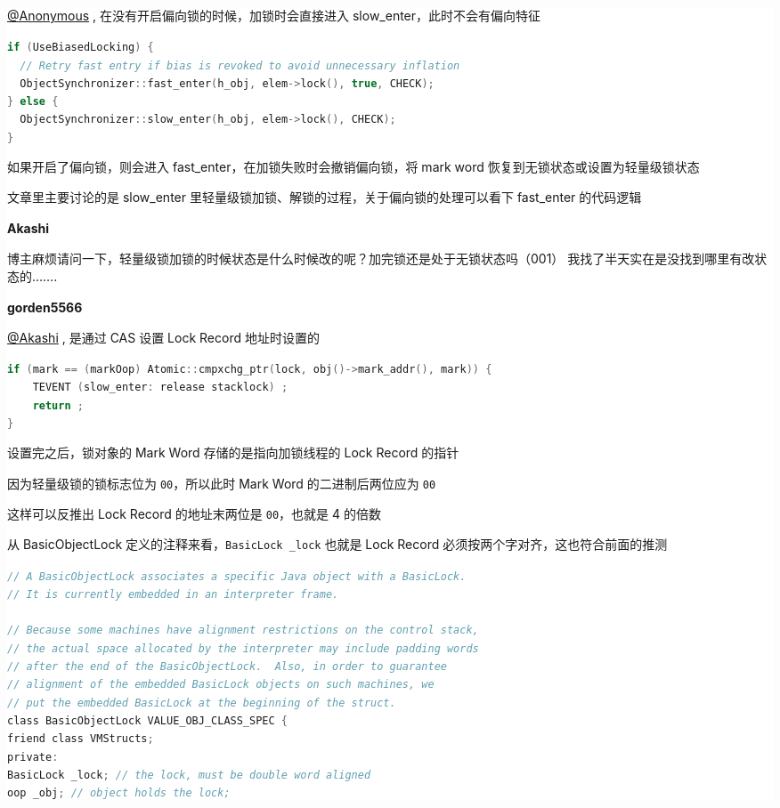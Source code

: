 [@Anonymous](https://gorden5566.com/post/1019.html#5eeda78c8ebe65000884f9d9) , 在没有开启偏向锁的时候，加锁时会直接进入 slow_enter，此时不会有偏向特征

```c++
if (UseBiasedLocking) {
  // Retry fast entry if bias is revoked to avoid unnecessary inflation
  ObjectSynchronizer::fast_enter(h_obj, elem->lock(), true, CHECK);
} else {
  ObjectSynchronizer::slow_enter(h_obj, elem->lock(), CHECK);
}
```

如果开启了偏向锁，则会进入 fast_enter，在加锁失败时会撤销偏向锁，将 mark word 恢复到无锁状态或设置为轻量级锁状态

文章里主要讨论的是 slow_enter 里轻量级锁加锁、解锁的过程，关于偏向锁的处理可以看下 fast_enter 的代码逻辑



**Akashi**

博主麻烦请问一下，轻量级锁加锁的时候状态是什么时候改的呢？加完锁还是处于无锁状态吗（001）
我找了半天实在是没找到哪里有改状态的…….

**gorden5566**

[@Akashi](https://gorden5566.com/post/1019.html#5edd3076c141340006673999) , 是通过 CAS 设置 Lock Record 地址时设置的

```c
if (mark == (markOop) Atomic::cmpxchg_ptr(lock, obj()->mark_addr(), mark)) {
    TEVENT (slow_enter: release stacklock) ;
    return ;
}
```

设置完之后，锁对象的 Mark Word 存储的是指向加锁线程的 Lock Record 的指针

因为轻量级锁的锁标志位为 `00`，所以此时 Mark Word 的二进制后两位应为 `00`

这样可以反推出 Lock Record 的地址末两位是 `00`，也就是 4 的倍数

从 BasicObjectLock 定义的注释来看，`BasicLock _lock` 也就是 Lock Record 必须按两个字对齐，这也符合前面的推测

```c
// A BasicObjectLock associates a specific Java object with a BasicLock.
// It is currently embedded in an interpreter frame.

// Because some machines have alignment restrictions on the control stack,
// the actual space allocated by the interpreter may include padding words
// after the end of the BasicObjectLock.  Also, in order to guarantee
// alignment of the embedded BasicLock objects on such machines, we
// put the embedded BasicLock at the beginning of the struct.
class BasicObjectLock VALUE_OBJ_CLASS_SPEC {
friend class VMStructs;
private:
BasicLock _lock; // the lock, must be double word aligned
oop _obj; // object holds the lock;
```
